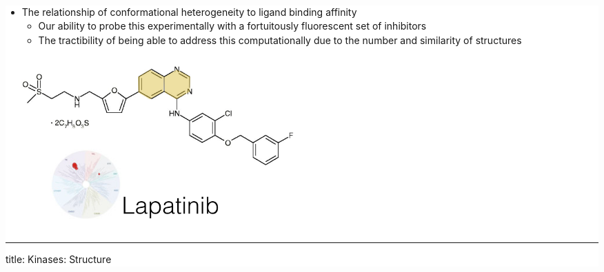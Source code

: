 - The relationship of conformational heterogeneity to ligand binding affinity
	* Our ability to probe this experimentally with a fortuitously fluorescent set of inhibitors
	* The tractibility of being able to address this computationally due to the number and similarity of structures

<div>
<img height="250" class="center" src=figures/lapatinib.png />
</div>

---
title: Kinases: Structure

<div>